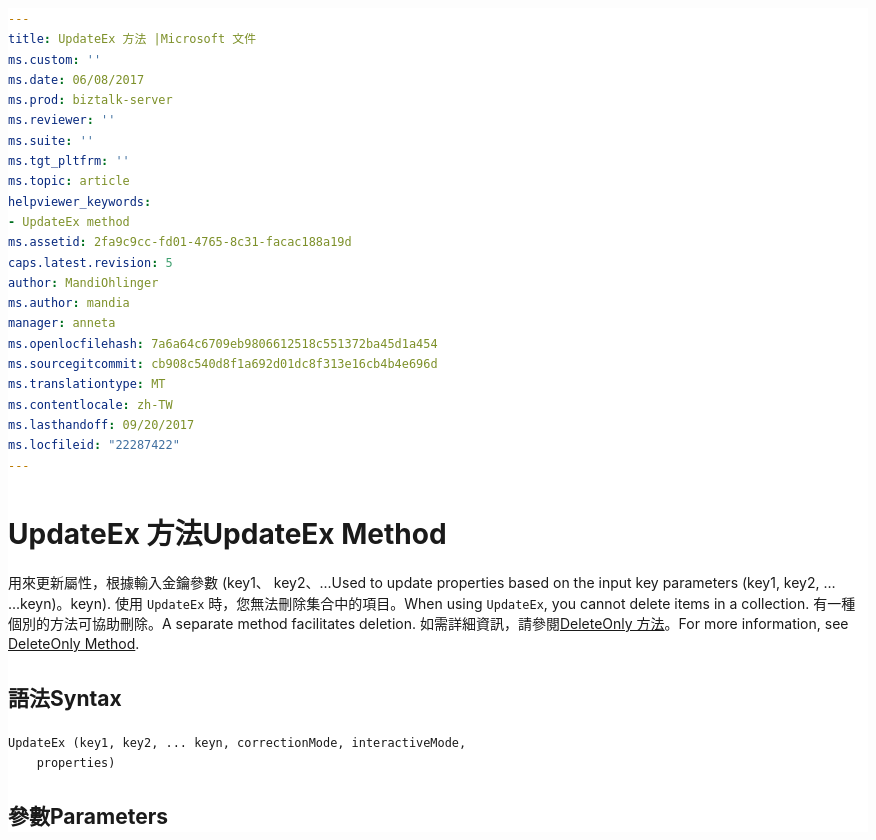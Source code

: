 ```yaml
---
title: UpdateEx 方法 |Microsoft 文件
ms.custom: ''
ms.date: 06/08/2017
ms.prod: biztalk-server
ms.reviewer: ''
ms.suite: ''
ms.tgt_pltfrm: ''
ms.topic: article
helpviewer_keywords:
- UpdateEx method
ms.assetid: 2fa9c9cc-fd01-4765-8c31-facac188a19d
caps.latest.revision: 5
author: MandiOhlinger
ms.author: mandia
manager: anneta
ms.openlocfilehash: 7a6a64c6709eb9806612518c551372ba45d1a454
ms.sourcegitcommit: cb908c540d8f1a692d01dc8f313e16cb4b4e696d
ms.translationtype: MT
ms.contentlocale: zh-TW
ms.lasthandoff: 09/20/2017
ms.locfileid: "22287422"
---
```

# <a name="updateex-method"></a><span data-ttu-id="13715-102">UpdateEx 方法</span><span class="sxs-lookup"><span data-stu-id="13715-102">UpdateEx Method</span></span>
<span data-ttu-id="13715-103">用來更新屬性，根據輸入金鑰參數 (key1、 key2、...</span><span class="sxs-lookup"><span data-stu-id="13715-103">Used to update properties based on the input key parameters (key1, key2, …</span></span> <span data-ttu-id="13715-104">...keyn)。</span><span class="sxs-lookup"><span data-stu-id="13715-104">keyn).</span></span> <span data-ttu-id="13715-105">使用 `UpdateEx` 時，您無法刪除集合中的項目。</span><span class="sxs-lookup"><span data-stu-id="13715-105">When using `UpdateEx`, you cannot delete items in a collection.</span></span> <span data-ttu-id="13715-106">有一種個別的方法可協助刪除。</span><span class="sxs-lookup"><span data-stu-id="13715-106">A separate method facilitates deletion.</span></span> <span data-ttu-id="13715-107">如需詳細資訊，請參閱[DeleteOnly 方法](../core/deleteonly-method.md)。</span><span class="sxs-lookup"><span data-stu-id="13715-107">For more information, see [DeleteOnly Method](../core/deleteonly-method.md).</span></span>  
  
## <a name="syntax"></a><span data-ttu-id="13715-108">語法</span><span class="sxs-lookup"><span data-stu-id="13715-108">Syntax</span></span>  
  
```  
UpdateEx (key1, key2, ... keyn, correctionMode, interactiveMode,  
    properties)  
```  
  
## <a name="parameters"></a><span data-ttu-id="13715-109">參數</span><span class="sxs-lookup"><span data-stu-id="13715-109">Parameters</span></span>  
  